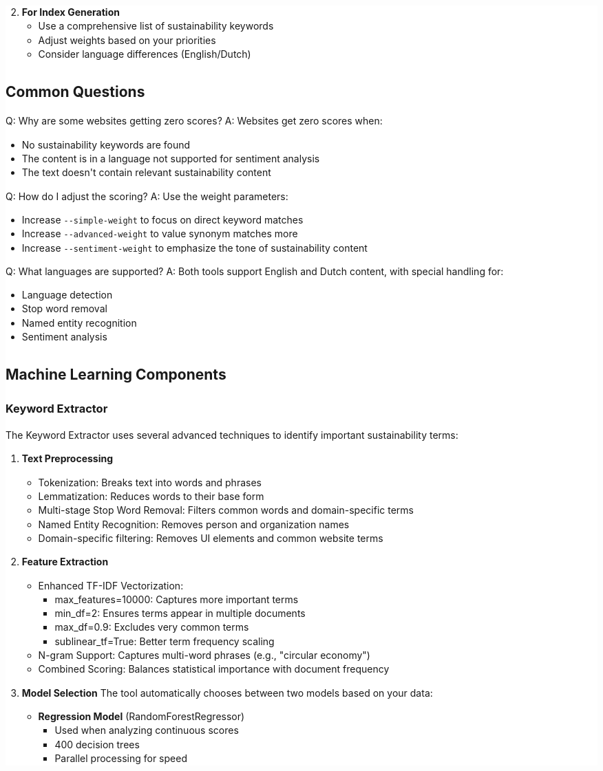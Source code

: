 2. **For Index Generation**
   - Use a comprehensive list of sustainability keywords
   - Adjust weights based on your priorities
   - Consider language differences (English/Dutch)

## Common Questions

Q: Why are some websites getting zero scores?
A: Websites get zero scores when:
- No sustainability keywords are found
- The content is in a language not supported for sentiment analysis
- The text doesn't contain relevant sustainability content

Q: How do I adjust the scoring?
A: Use the weight parameters:
- Increase `--simple-weight` to focus on direct keyword matches
- Increase `--advanced-weight` to value synonym matches more
- Increase `--sentiment-weight` to emphasize the tone of sustainability content

Q: What languages are supported?
A: Both tools support English and Dutch content, with special handling for:
- Language detection
- Stop word removal
- Named entity recognition
- Sentiment analysis

## Machine Learning Components

### Keyword Extractor
The Keyword Extractor uses several advanced techniques to identify important sustainability terms:

1. **Text Preprocessing**
   - Tokenization: Breaks text into words and phrases
   - Lemmatization: Reduces words to their base form
   - Multi-stage Stop Word Removal: Filters common words and domain-specific terms
   - Named Entity Recognition: Removes person and organization names
   - Domain-specific filtering: Removes UI elements and common website terms

2. **Feature Extraction**
   - Enhanced TF-IDF Vectorization:
     - max_features=10000: Captures more important terms
     - min_df=2: Ensures terms appear in multiple documents
     - max_df=0.9: Excludes very common terms
     - sublinear_tf=True: Better term frequency scaling
   - N-gram Support: Captures multi-word phrases (e.g., "circular economy")
   - Combined Scoring: Balances statistical importance with document frequency

3. **Model Selection**
   The tool automatically chooses between two models based on your data:
   - **Regression Model** (RandomForestRegressor)
     - Used when analyzing continuous scores
     - 400 decision trees
     - Parallel processing for speed
   